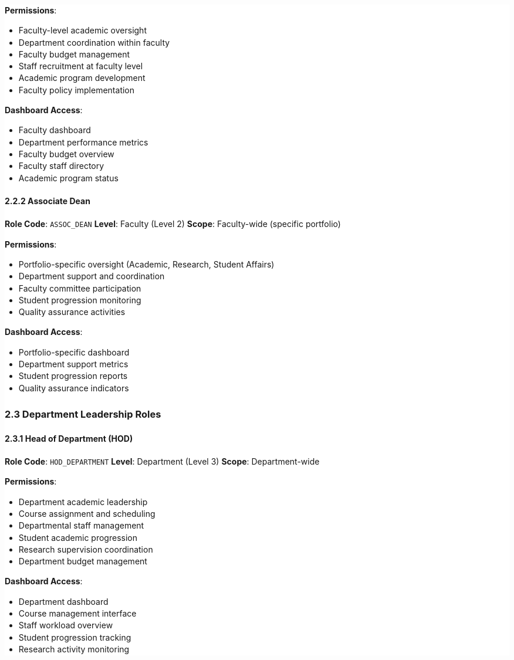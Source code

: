 **Permissions**:
- Faculty-level academic oversight
- Department coordination within faculty
- Faculty budget management
- Staff recruitment at faculty level
- Academic program development
- Faculty policy implementation

**Dashboard Access**:
- Faculty dashboard
- Department performance metrics
- Faculty budget overview
- Faculty staff directory
- Academic program status

#### 2.2.2 Associate Dean
**Role Code**: `ASSOC_DEAN`
**Level**: Faculty (Level 2)
**Scope**: Faculty-wide (specific portfolio)

**Permissions**:
- Portfolio-specific oversight (Academic, Research, Student Affairs)
- Department support and coordination
- Faculty committee participation
- Student progression monitoring
- Quality assurance activities

**Dashboard Access**:
- Portfolio-specific dashboard
- Department support metrics
- Student progression reports
- Quality assurance indicators

### 2.3 Department Leadership Roles

#### 2.3.1 Head of Department (HOD)
**Role Code**: `HOD_DEPARTMENT`
**Level**: Department (Level 3)
**Scope**: Department-wide

**Permissions**:
- Department academic leadership
- Course assignment and scheduling
- Departmental staff management
- Student academic progression
- Research supervision coordination
- Department budget management

**Dashboard Access**:
- Department dashboard
- Course management interface
- Staff workload overview
- Student progression tracking
- Research activity monitoring
